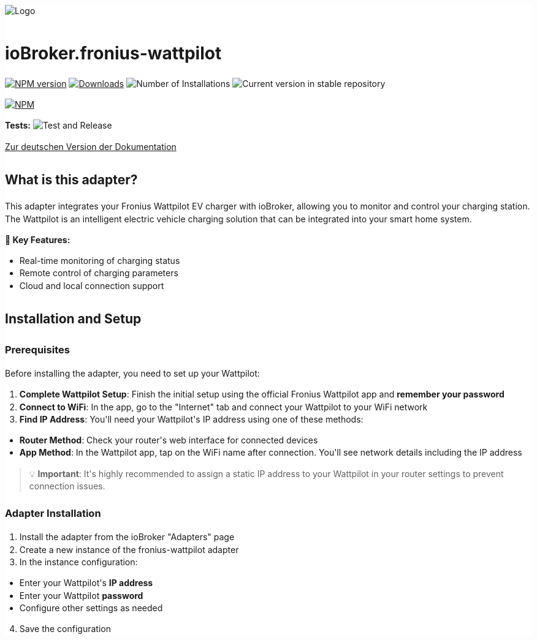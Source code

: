 ![Logo](admin/fronius-wattpilot.png)
# ioBroker.fronius-wattpilot

[![NPM version](https://img.shields.io/npm/v/iobroker.fronius-wattpilot.svg)](https://www.npmjs.com/package/iobroker.fronius-wattpilot)
[![Downloads](https://img.shields.io/npm/dm/iobroker.fronius-wattpilot.svg)](https://www.npmjs.com/package/iobroker.fronius-wattpilot)
![Number of Installations](https://iobroker.live/badges/fronius-wattpilot-installed.svg)
![Current version in stable repository](https://iobroker.live/badges/fronius-wattpilot-stable.svg)

[![NPM](https://nodei.co/npm/iobroker.fronius-wattpilot.png?downloads=true)](https://nodei.co/npm/iobroker.fronius-wattpilot/)

**Tests:** ![Test and Release](https://github.com/tim2zg/ioBroker.fronius-wattpilot/workflows/Test%20and%20Release/badge.svg)

[Zur deutschen Version der Dokumentation](README_DE.md)

## What is this adapter?

This adapter integrates your Fronius Wattpilot EV charger with ioBroker, allowing you to monitor and control your charging station. The Wattpilot is an intelligent electric vehicle charging solution that can be integrated into your smart home system.

**🌟 Key Features:**
- Real-time monitoring of charging status
- Remote control of charging parameters
- Cloud and local connection support

## Installation and Setup

### Prerequisites

Before installing the adapter, you need to set up your Wattpilot:

1. **Complete Wattpilot Setup**: Finish the initial setup using the official Fronius Wattpilot app and **remember your password**
2. **Connect to WiFi**: In the app, go to the "Internet" tab and connect your Wattpilot to your WiFi network
3. **Find IP Address**: You'll need your Wattpilot's IP address using one of these methods:
  - **Router Method**: Check your router's web interface for connected devices
  - **App Method**: In the Wattpilot app, tap on the WiFi name after connection. You'll see network details including the IP address

> 💡 **Important**: It's highly recommended to assign a static IP address to your Wattpilot in your router settings to prevent connection issues.

### Adapter Installation

1. Install the adapter from the ioBroker "Adapters" page
2. Create a new instance of the fronius-wattpilot adapter
3. In the instance configuration:
  - Enter your Wattpilot's **IP address**
  - Enter your Wattpilot **password**
  - Configure other settings as needed
4. Save the configuration
